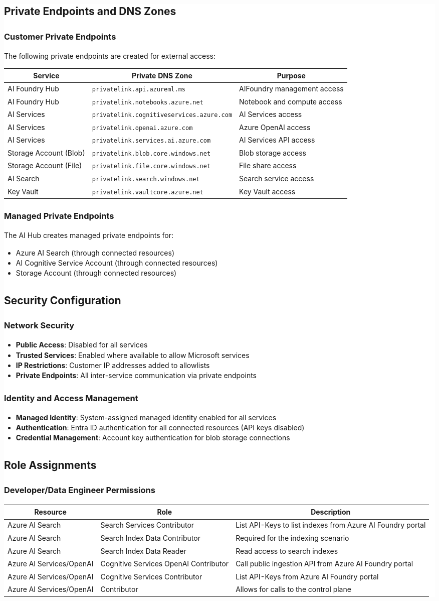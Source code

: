 ## Private Endpoints and DNS Zones

### Customer Private Endpoints
The following private endpoints are created for external access:

| Service | Private DNS Zone | Purpose |
| - | - | - |
| AI Foundry Hub | `privatelink.api.azureml.ms` | AIFoundry management access |
| AI Foundry Hub | `privatelink.notebooks.azure.net` | Notebook and compute access |
| AI Services | `privatelink.cognitiveservices.azure.com` | AI Services access |
| AI Services | `privatelink.openai.azure.com` | Azure OpenAI access |
| AI Services | `privatelink.services.ai.azure.com` | AI Services API access |
| Storage Account (Blob) | `privatelink.blob.core.windows.net` | Blob storage access |
| Storage Account (File) | `privatelink.file.core.windows.net` | File share access |
| AI Search | `privatelink.search.windows.net` | Search service access |
| Key Vault | `privatelink.vaultcore.azure.net` | Key Vault access |

### Managed Private Endpoints
The AI Hub creates managed private endpoints for:
- Azure AI Search (through connected resources)
- AI Cognitive Service Account (through connected resources)
- Storage Account (through connected resources)

## Security Configuration

### Network Security
- **Public Access**: Disabled for all services
- **Trusted Services**: Enabled where available to allow Microsoft services
- **IP Restrictions**: Customer IP addresses added to allowlists
- **Private Endpoints**: All inter-service communication via private endpoints

### Identity and Access Management
- **Managed Identity**: System-assigned managed identity enabled for all services
- **Authentication**: Entra ID authentication for all connected resources (API keys disabled)
- **Credential Management**: Account key authentication for blob storage connections

## Role Assignments

### Developer/Data Engineer Permissions
| Resource | Role | Description |
| - | - | - |
| Azure AI Search | Search Services Contributor | List API-Keys to list indexes from Azure AI Foundry portal |
| Azure AI Search | Search Index Data Contributor | Required for the indexing scenario |
| Azure AI Search | Search Index Data Reader | Read access to search indexes |
| Azure AI Services/OpenAI | Cognitive Services OpenAI Contributor | Call public ingestion API from Azure AI Foundry portal |
| Azure AI Services/OpenAI | Cognitive Services Contributor | List API-Keys from Azure AI Foundry portal |
| Azure AI Services/OpenAI | Contributor | Allows for calls to the control plane |